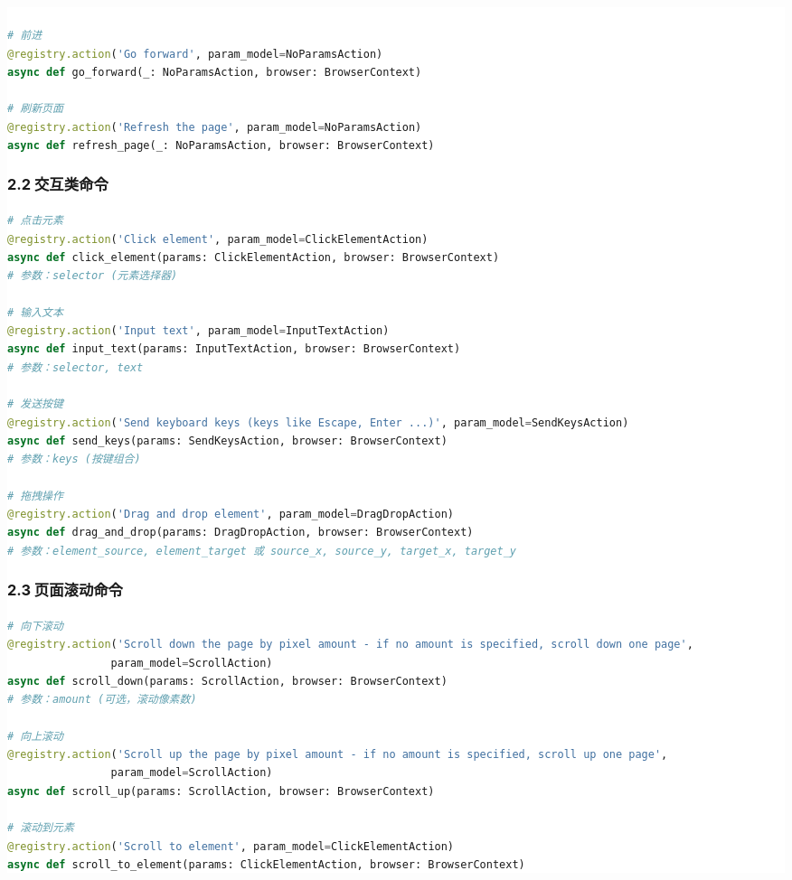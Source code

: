 ```python

# 前进
@registry.action('Go forward', param_model=NoParamsAction)
async def go_forward(_: NoParamsAction, browser: BrowserContext)

# 刷新页面
@registry.action('Refresh the page', param_model=NoParamsAction)
async def refresh_page(_: NoParamsAction, browser: BrowserContext)
```

### 2.2 交互类命令

```python
# 点击元素
@registry.action('Click element', param_model=ClickElementAction)
async def click_element(params: ClickElementAction, browser: BrowserContext)
# 参数：selector (元素选择器)

# 输入文本
@registry.action('Input text', param_model=InputTextAction)
async def input_text(params: InputTextAction, browser: BrowserContext)
# 参数：selector, text

# 发送按键
@registry.action('Send keyboard keys (keys like Escape, Enter ...)', param_model=SendKeysAction)
async def send_keys(params: SendKeysAction, browser: BrowserContext)
# 参数：keys (按键组合)

# 拖拽操作
@registry.action('Drag and drop element', param_model=DragDropAction)
async def drag_and_drop(params: DragDropAction, browser: BrowserContext)
# 参数：element_source, element_target 或 source_x, source_y, target_x, target_y
```

### 2.3 页面滚动命令

```python
# 向下滚动
@registry.action('Scroll down the page by pixel amount - if no amount is specified, scroll down one page', 
                param_model=ScrollAction)
async def scroll_down(params: ScrollAction, browser: BrowserContext)
# 参数：amount (可选，滚动像素数)

# 向上滚动
@registry.action('Scroll up the page by pixel amount - if no amount is specified, scroll up one page',
                param_model=ScrollAction)
async def scroll_up(params: ScrollAction, browser: BrowserContext)

# 滚动到元素
@registry.action('Scroll to element', param_model=ClickElementAction)
async def scroll_to_element(params: ClickElementAction, browser: BrowserContext)
```
